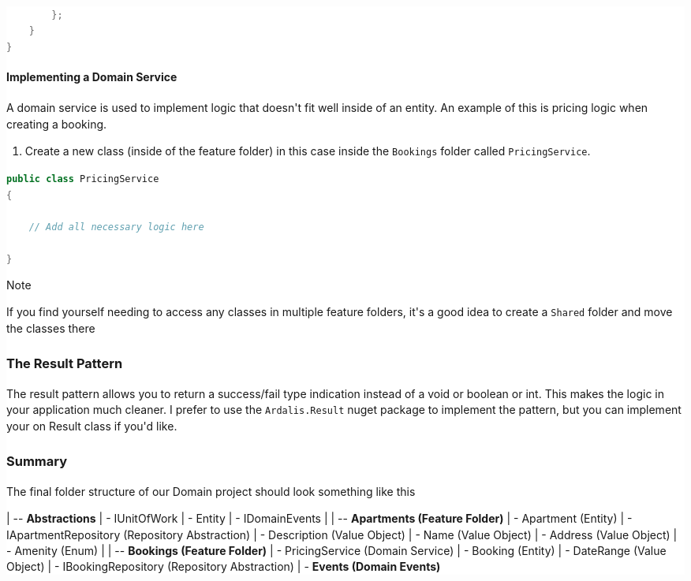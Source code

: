 ```csharp
		};
	}
}
```


#### Implementing a Domain Service

A domain service is used to implement logic that doesn't fit well inside of an entity. An example of this is pricing logic when creating a booking.

1. Create a new class (inside of the feature folder) in this case inside the `Bookings` folder called `PricingService`.

```csharp
public class PricingService 
{

	// Add all necessary logic here

}
```


> [!Note]
> If you find yourself needing to access any classes in multiple feature folders, it's a good idea to create a `Shared` folder and move the classes there


### The Result Pattern

The result pattern allows you to return a success/fail type indication instead of a void or boolean or int. This makes the logic in your application much cleaner. I prefer to use the `Ardalis.Result` nuget package to implement the pattern, but you can implement your on Result class if you'd like.

### Summary

The final folder structure of our Domain project should look something like this

| -- **Abstractions**
|	 - IUnitOfWork
|	 - Entity
|	 - IDomainEvents
|
| -- **Apartments (Feature Folder)**
|	- Apartment (Entity)
|	- IApartmentRepository (Repository Abstraction)
|	- Description (Value Object)
|	- Name (Value Object)
|	- Address (Value Object)
|	- Amenity (Enum)
|
| -- **Bookings (Feature Folder)**
|   - PricingService (Domain Service)
|   - Booking (Entity)
|   - DateRange (Value Object)
|   - IBookingRepository (Repository Abstraction)
|   - **Events (Domain Events)**